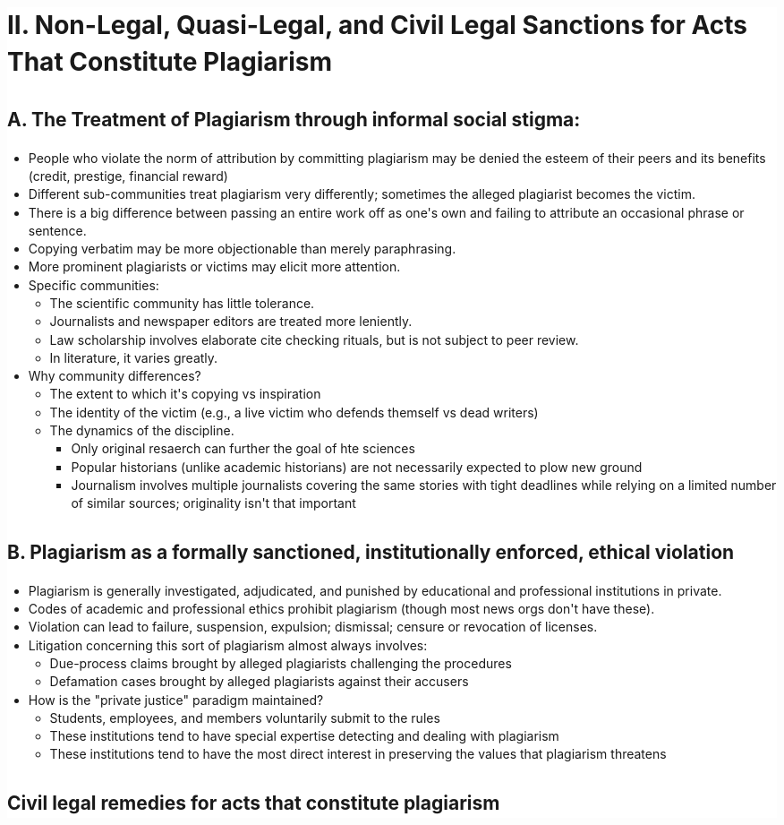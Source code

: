 # II. Non-Legal, Quasi-Legal, and Civil Legal Sanctions for Acts That Constitute Plagiarism

## A. The Treatment of Plagiarism through informal social stigma: 

- People who violate the norm of attribution by committing plagiarism may be denied the esteem of their peers and its benefits (credit, prestige, financial reward)
- Different sub-communities treat plagiarism very differently; sometimes the alleged plagiarist becomes the victim. 
- There is a big difference between passing an entire work off as one's own and failing to attribute an occasional phrase or sentence. 
- Copying verbatim may be more objectionable than merely paraphrasing. 
- More prominent plagiarists or victims may elicit more attention. 
- Specific communities:
	- The scientific community has little tolerance. 
	- Journalists and newspaper editors are treated more leniently. 
	- Law scholarship involves elaborate cite checking rituals, but is not subject to peer review. 
	- In literature, it varies greatly. 
- Why community differences? 
	- The extent to which it's copying vs inspiration
	- The identity of the victim (e.g., a live victim who defends themself vs dead writers)
	- The dynamics of the discipline.
		- Only original resaerch can further the goal of hte sciences
		- Popular historians (unlike academic historians) are not necessarily expected to plow new ground
		- Journalism involves multiple journalists covering the same stories with tight deadlines while relying on a limited number of similar sources; originality isn't that important

## B. Plagiarism as a formally sanctioned, institutionally enforced, ethical violation

- Plagiarism is generally investigated, adjudicated, and punished by educational and professional institutions in private.
- Codes of academic and professional ethics prohibit plagiarism (though most news orgs don't have these). 
- Violation can lead to failure, suspension, expulsion; dismissal; censure or revocation of licenses. 
- Litigation concerning this sort of plagiarism almost always involves:
	- Due-process claims brought by alleged plagiarists challenging the procedures
	- Defamation cases brought by alleged plagiarists against their accusers
- How is the "private justice" paradigm maintained? 
	- Students, employees, and members voluntarily submit to the rules
	- These institutions tend to have special expertise detecting and dealing with plagiarism
	- These institutions tend to have the most direct interest in preserving the values that plagiarism threatens

## Civil legal remedies for acts that  constitute plagiarism

